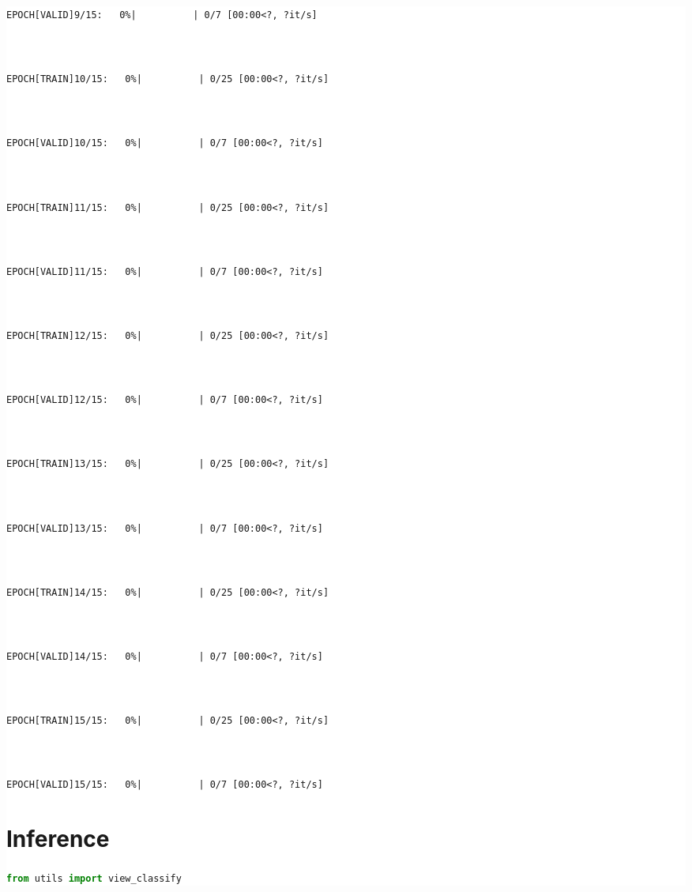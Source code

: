 
    EPOCH[VALID]9/15:   0%|          | 0/7 [00:00<?, ?it/s]



    EPOCH[TRAIN]10/15:   0%|          | 0/25 [00:00<?, ?it/s]



    EPOCH[VALID]10/15:   0%|          | 0/7 [00:00<?, ?it/s]



    EPOCH[TRAIN]11/15:   0%|          | 0/25 [00:00<?, ?it/s]



    EPOCH[VALID]11/15:   0%|          | 0/7 [00:00<?, ?it/s]



    EPOCH[TRAIN]12/15:   0%|          | 0/25 [00:00<?, ?it/s]



    EPOCH[VALID]12/15:   0%|          | 0/7 [00:00<?, ?it/s]



    EPOCH[TRAIN]13/15:   0%|          | 0/25 [00:00<?, ?it/s]



    EPOCH[VALID]13/15:   0%|          | 0/7 [00:00<?, ?it/s]



    EPOCH[TRAIN]14/15:   0%|          | 0/25 [00:00<?, ?it/s]



    EPOCH[VALID]14/15:   0%|          | 0/7 [00:00<?, ?it/s]



    EPOCH[TRAIN]15/15:   0%|          | 0/25 [00:00<?, ?it/s]



    EPOCH[VALID]15/15:   0%|          | 0/7 [00:00<?, ?it/s]


# Inference 


```python
from utils import view_classify
```